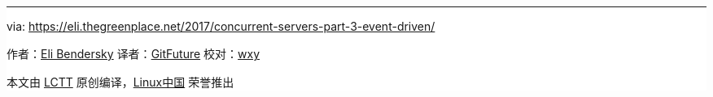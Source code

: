 


---


via: <https://eli.thegreenplace.net/2017/concurrent-servers-part-3-event-driven/>


作者：[Eli Bendersky](https://eli.thegreenplace.net/pages/about) 译者：[GitFuture](https://github.com/GitFuture) 校对：[wxy](https://github.com/wxy)


本文由 [LCTT](https://github.com/LCTT/TranslateProject) 原创编译，[Linux中国](https://linux.cn/) 荣誉推出
